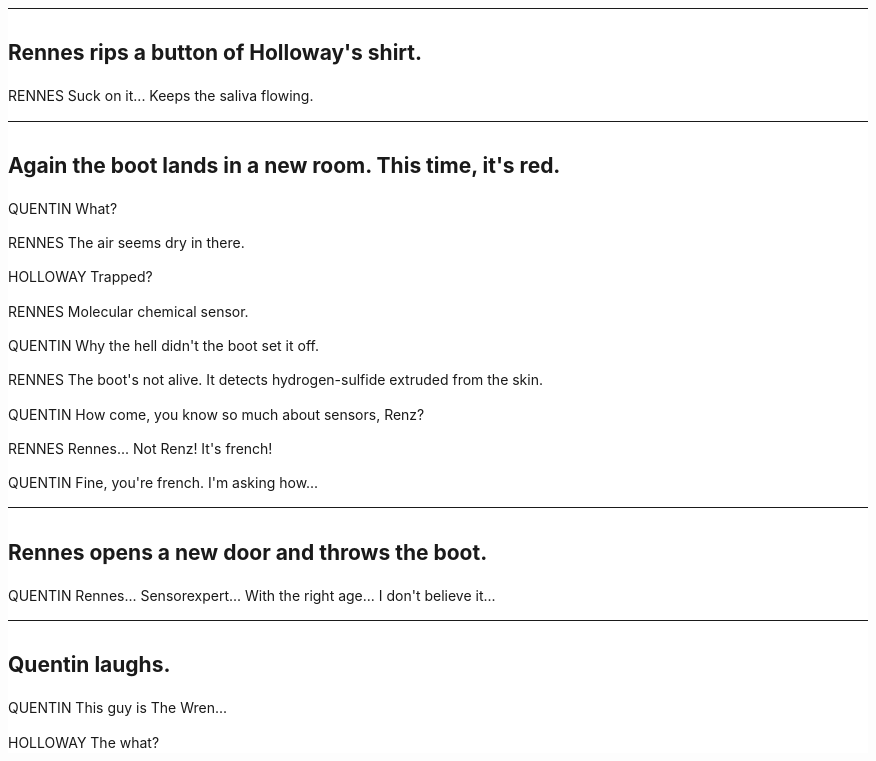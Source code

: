 --------------------------------------------------------------------
Rennes rips a button of Holloway's shirt.
--------------------------------------------------------------------

RENNES
Suck on it... Keeps the saliva flowing.

--------------------------------------------------------------------
Again the boot lands in a new room. This time, it's red.
--------------------------------------------------------------------

QUENTIN
What?

RENNES
The air seems dry in there.

HOLLOWAY
Trapped?

RENNES
Molecular chemical sensor.

QUENTIN
Why the hell didn't the boot set it off.

RENNES
The boot's not alive. It detects hydrogen-sulfide extruded from
the skin.

QUENTIN
How come, you know so much about sensors, Renz?

RENNES
Rennes... Not Renz! It's french!

QUENTIN
Fine, you're french. I'm asking how...

--------------------------------------------------------------------
Rennes opens a new door and throws the boot.
--------------------------------------------------------------------

QUENTIN
Rennes... Sensorexpert... With the right age... I don't believe
it...

--------------------------------------------------------------------
Quentin laughs.
--------------------------------------------------------------------

QUENTIN
This guy is The Wren...

HOLLOWAY
The what?
